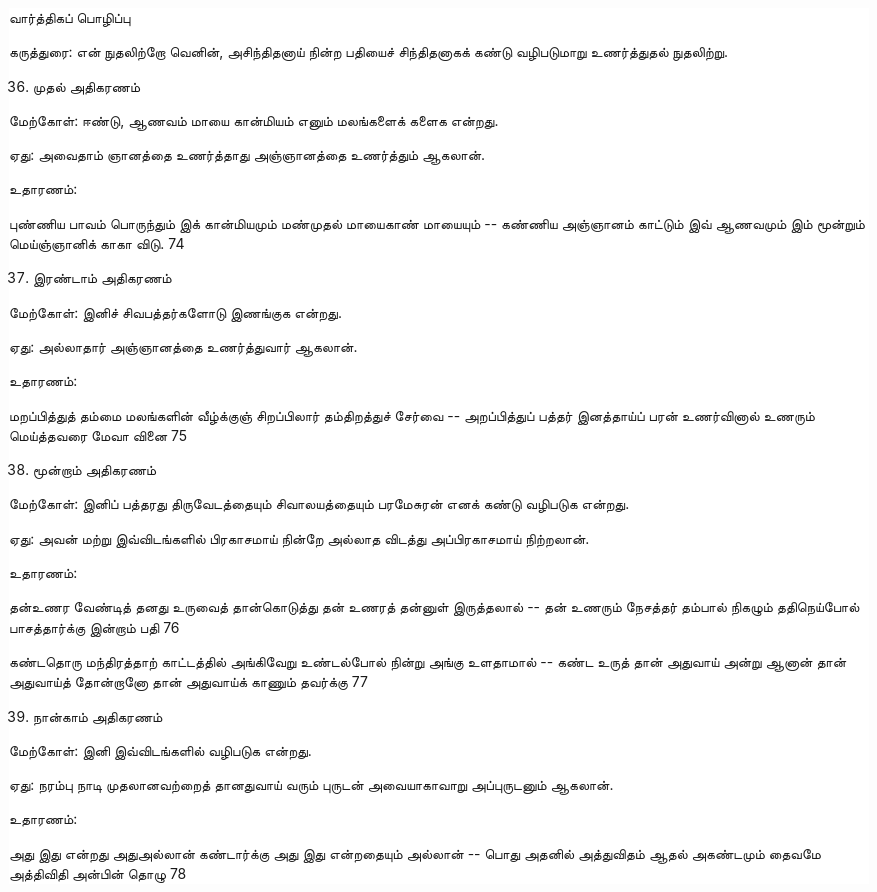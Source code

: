 வார்த்திகப் பொழிப்பு

கருத்துரை: என் நுதலிற்றோ வெனின், அசிந்திதனாய் நின்ற பதியைச் சிந்திதனாகக் கண்டு வழிபடுமாறு உணர்த்துதல் நுதலிற்று.

36. முதல் அதிகரணம்

மேற்கோள்: ஈண்டு, ஆணவம் மாயை கான்மியம் எனும் மலங்களைக் களைக என்றது.

ஏது: அவைதாம் ஞானத்தை உணர்த்தாது அஞ்ஞானத்தை உணர்த்தும் ஆகலான்.

உதாரணம்:

புண்ணிய பாவம் பொருந்தும் இக் கான்மியமும்
மண்முதல் மாயைகாண் மாயையும் -- கண்ணிய
அஞ்ஞானம் காட்டும் இவ் ஆணவமும் இம் மூன்றும்
மெய்ஞ்ஞானிக் காகா விடு. 74

37. இரண்டாம் அதிகரணம்

மேற்கோள்: இனிச் சிவபத்தர்களோடு இணங்குக என்றது.

ஏது: அல்லாதார் அஞ்ஞானத்தை உணர்த்துவார் ஆகலான்.

உதாரணம்:

மறப்பித்துத் தம்மை மலங்களின் வீழ்க்குஞ்
சிறப்பிலார் தம்திறத்துச் சேர்வை -- அறப்பித்துப்
பத்தர் இனத்தாய்ப் பரன் உணர்வினால் உணரும்
மெய்த்தவரை மேவா வினை 75

38. மூன்றாம் அதிகரணம்

மேற்கோள்: இனிப் பத்தரது திருவேடத்தையும் சிவாலயத்தையும் பரமேசுரன் எனக் கண்டு வழிபடுக என்றது.

ஏது: அவன் மற்று இவ்விடங்களில் பிரகாசமாய் நின்றே அல்லாத விடத்து அப்பிரகாசமாய் நிற்றலான்.

உதாரணம்:

தன்உணர வேண்டித் தனது உருவைத் தான்கொடுத்து
தன் உணரத் தன்னுள் இருத்தலால் -- தன் உணரும்
நேசத்தர் தம்பால் நிகழும் ததிநெய்போல்
பாசத்தார்க்கு இன்றாம் பதி 76

கண்டதொரு மந்திரத்தாற் காட்டத்தில் அங்கிவேறு
உண்டல்போல் நின்று அங்கு உளதாமால் -- கண்ட உருத்
தான் அதுவாய் அன்று ஆனான் தான் அதுவாய்த் தோன்றானோ
தான் அதுவாய்க் காணும் தவர்க்கு 77

39. நான்காம் அதிகரணம்

மேற்கோள்: இனி இவ்விடங்களில் வழிபடுக என்றது.

ஏது: நரம்பு நாடி முதலானவற்றைத் தானதுவாய் வரும் புருடன் அவையாகாவாறு அப்புருடனும் ஆகலான்.

உதாரணம்:

அது இது என்றது அதுஅல்லான் கண்டார்க்கு
அது இது என்றதையும் அல்லான் -- பொது அதனில்
அத்துவிதம் ஆதல் அகண்டமும் தைவமே
அத்திவிதி அன்பின் தொழு 78
